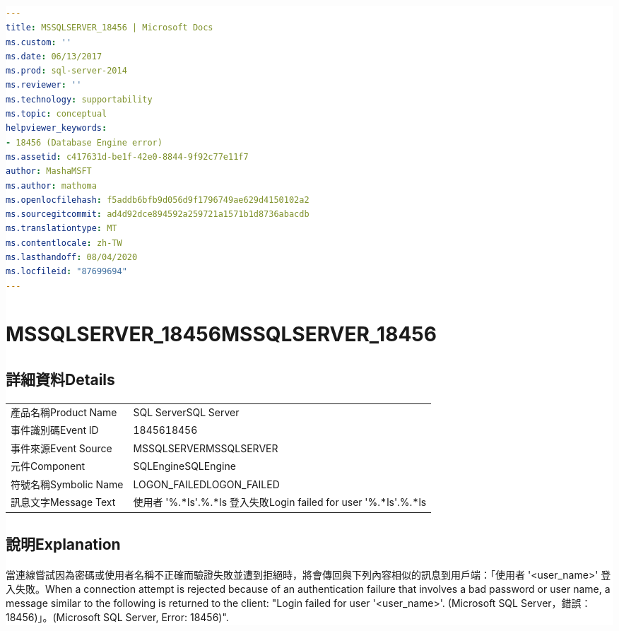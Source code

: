 ```yaml
---
title: MSSQLSERVER_18456 | Microsoft Docs
ms.custom: ''
ms.date: 06/13/2017
ms.prod: sql-server-2014
ms.reviewer: ''
ms.technology: supportability
ms.topic: conceptual
helpviewer_keywords:
- 18456 (Database Engine error)
ms.assetid: c417631d-be1f-42e0-8844-9f92c77e11f7
author: MashaMSFT
ms.author: mathoma
ms.openlocfilehash: f5addb6bfb9d056d9f1796749ae629d4150102a2
ms.sourcegitcommit: ad4d92dce894592a259721a1571b1d8736abacdb
ms.translationtype: MT
ms.contentlocale: zh-TW
ms.lasthandoff: 08/04/2020
ms.locfileid: "87699694"
---
```

# <a name="mssqlserver_18456"></a><span data-ttu-id="aba31-102">MSSQLSERVER_18456</span><span class="sxs-lookup"><span data-stu-id="aba31-102">MSSQLSERVER_18456</span></span>
    
## <a name="details"></a><span data-ttu-id="aba31-103">詳細資料</span><span class="sxs-lookup"><span data-stu-id="aba31-103">Details</span></span>  
  
|||  
|-|-|  
|<span data-ttu-id="aba31-104">產品名稱</span><span class="sxs-lookup"><span data-stu-id="aba31-104">Product Name</span></span>|<span data-ttu-id="aba31-105">SQL Server</span><span class="sxs-lookup"><span data-stu-id="aba31-105">SQL Server</span></span>|  
|<span data-ttu-id="aba31-106">事件識別碼</span><span class="sxs-lookup"><span data-stu-id="aba31-106">Event ID</span></span>|<span data-ttu-id="aba31-107">18456</span><span class="sxs-lookup"><span data-stu-id="aba31-107">18456</span></span>|  
|<span data-ttu-id="aba31-108">事件來源</span><span class="sxs-lookup"><span data-stu-id="aba31-108">Event Source</span></span>|<span data-ttu-id="aba31-109">MSSQLSERVER</span><span class="sxs-lookup"><span data-stu-id="aba31-109">MSSQLSERVER</span></span>|  
|<span data-ttu-id="aba31-110">元件</span><span class="sxs-lookup"><span data-stu-id="aba31-110">Component</span></span>|<span data-ttu-id="aba31-111">SQLEngine</span><span class="sxs-lookup"><span data-stu-id="aba31-111">SQLEngine</span></span>|  
|<span data-ttu-id="aba31-112">符號名稱</span><span class="sxs-lookup"><span data-stu-id="aba31-112">Symbolic Name</span></span>|<span data-ttu-id="aba31-113">LOGON_FAILED</span><span class="sxs-lookup"><span data-stu-id="aba31-113">LOGON_FAILED</span></span>|  
|<span data-ttu-id="aba31-114">訊息文字</span><span class="sxs-lookup"><span data-stu-id="aba31-114">Message Text</span></span>|<span data-ttu-id="aba31-115">使用者 '%.\*ls'.%.\*ls 登入失敗</span><span class="sxs-lookup"><span data-stu-id="aba31-115">Login failed for user '%.\*ls'.%.\*ls</span></span>|  
  
## <a name="explanation"></a><span data-ttu-id="aba31-116">說明</span><span class="sxs-lookup"><span data-stu-id="aba31-116">Explanation</span></span>  
 <span data-ttu-id="aba31-117">當連線嘗試因為密碼或使用者名稱不正確而驗證失敗並遭到拒絕時，將會傳回與下列內容相似的訊息到用戶端：「使用者 '<user_name>' 登入失敗。</span><span class="sxs-lookup"><span data-stu-id="aba31-117">When a connection attempt is rejected because of an authentication failure that involves a bad password or user name, a message similar to the following is returned to the client:  "Login failed for user '<user_name>'.</span></span> <span data-ttu-id="aba31-118">(Microsoft SQL Server，錯誤：18456)」。</span><span class="sxs-lookup"><span data-stu-id="aba31-118">(Microsoft SQL Server, Error: 18456)".</span></span>  
  